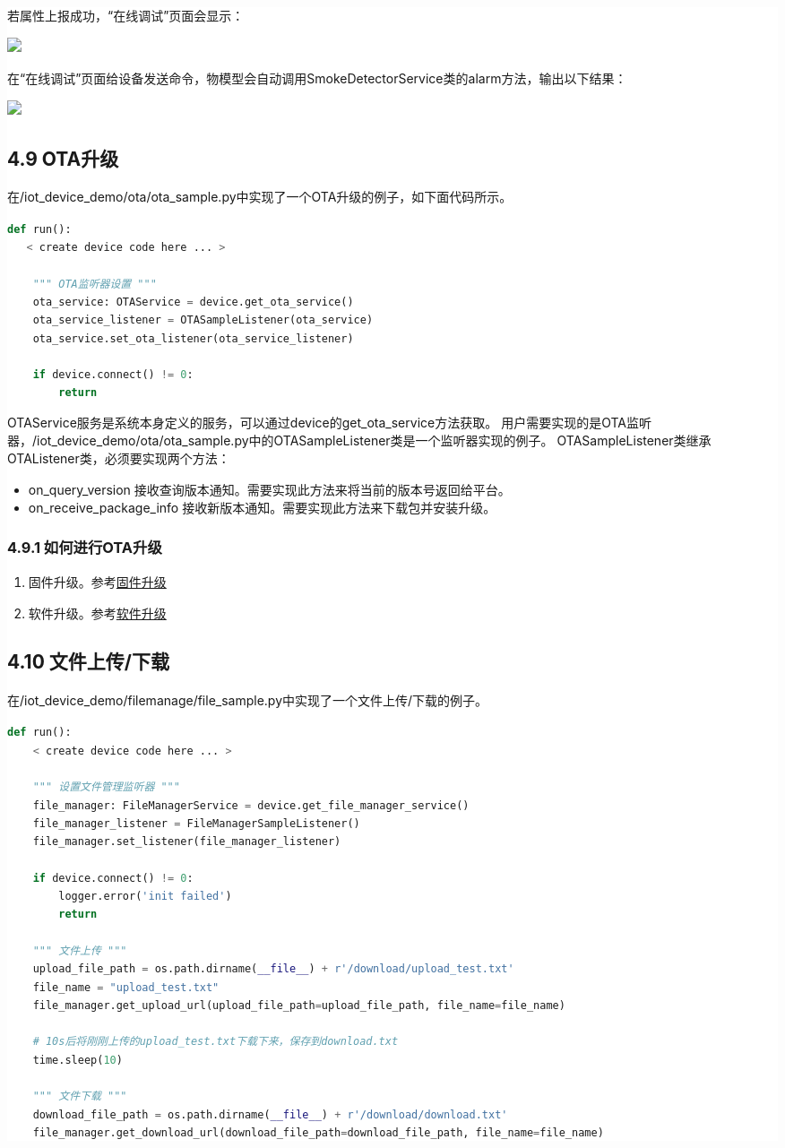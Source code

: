 若属性上报成功，“在线调试”页面会显示：

![](./doc/figure_cn/model_1_0.png)

在“在线调试”页面给设备发送命令，物模型会自动调用SmokeDetectorService类的alarm方法，输出以下结果：

![](./doc/figure_cn/model_1.png)


## 4.9 OTA升级
在/iot_device_demo/ota/ota_sample.py中实现了一个OTA升级的例子，如下面代码所示。

```python
def run():
   < create device code here ... >

    """ OTA监听器设置 """
    ota_service: OTAService = device.get_ota_service()
    ota_service_listener = OTASampleListener(ota_service)
    ota_service.set_ota_listener(ota_service_listener)

    if device.connect() != 0:
        return
```

OTAService服务是系统本身定义的服务，可以通过device的get_ota_service方法获取。
用户需要实现的是OTA监听器，/iot_device_demo/ota/ota_sample.py中的OTASampleListener类是一个监听器实现的例子。
OTASampleListener类继承OTAListener类，必须要实现两个方法：
*  on_query_version  接收查询版本通知。需要实现此方法来将当前的版本号返回给平台。
*  on_receive_package_info    接收新版本通知。需要实现此方法来下载包并安装升级。

### 4.9.1 如何进行OTA升级

1. 固件升级。参考[固件升级](https://support.huaweicloud.com/usermanual-iothub/iot_01_0027.html)

2. 软件升级。参考[软件升级](https://support.huaweicloud.com/usermanual-iothub/iot_01_0047.html)

## 4.10 文件上传/下载
在/iot_device_demo/filemanage/file_sample.py中实现了一个文件上传/下载的例子。

```python
def run():
    < create device code here ... >

    """ 设置文件管理监听器 """
    file_manager: FileManagerService = device.get_file_manager_service()
    file_manager_listener = FileManagerSampleListener()
    file_manager.set_listener(file_manager_listener)

    if device.connect() != 0:
        logger.error('init failed')
        return

    """ 文件上传 """
    upload_file_path = os.path.dirname(__file__) + r'/download/upload_test.txt'
    file_name = "upload_test.txt"
    file_manager.get_upload_url(upload_file_path=upload_file_path, file_name=file_name)

    # 10s后将刚刚上传的upload_test.txt下载下来，保存到download.txt
    time.sleep(10)

    """ 文件下载 """
    download_file_path = os.path.dirname(__file__) + r'/download/download.txt'
    file_manager.get_download_url(download_file_path=download_file_path, file_name=file_name)
```
